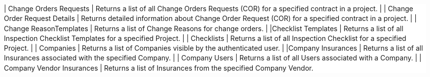 |
 ​​Change ​Orders ​Requests
  |
 Returns a list of all Change Orders Requests (COR) for a specified contract in a project.
  |
|
 Change Order Request Details
  |
 Returns detailed information about Change Order Request (COR) for a specified contract in a project.
  |
|
 ​​Change Reason ​Templates
  |
 Returns a list of Change Reasons for change orders.
  |
|
 ​​Checklist ​Templates
  |
 Returns a list of all Inspection Checklist Templates for a specified Project.
  |
|
 ​​Checklists
  |
 Returns a list of all Inspection Checklist for a specified Project.
  |
|
 ​​Companies
  |
 Returns a list of Companies visible by the authenticated user.
  |
|
 ​​Company ​Insurances
  |
 Returns a list of all Insurances associated with the specified Company.
  |
|
 ​​Company ​Users
  |
 Returns a list of all Users associated with a Company.
  |
|
 ​​Company ​Vendor ​Insurances
  |
 Returns a list of Insurances from the specified Company Vendor.